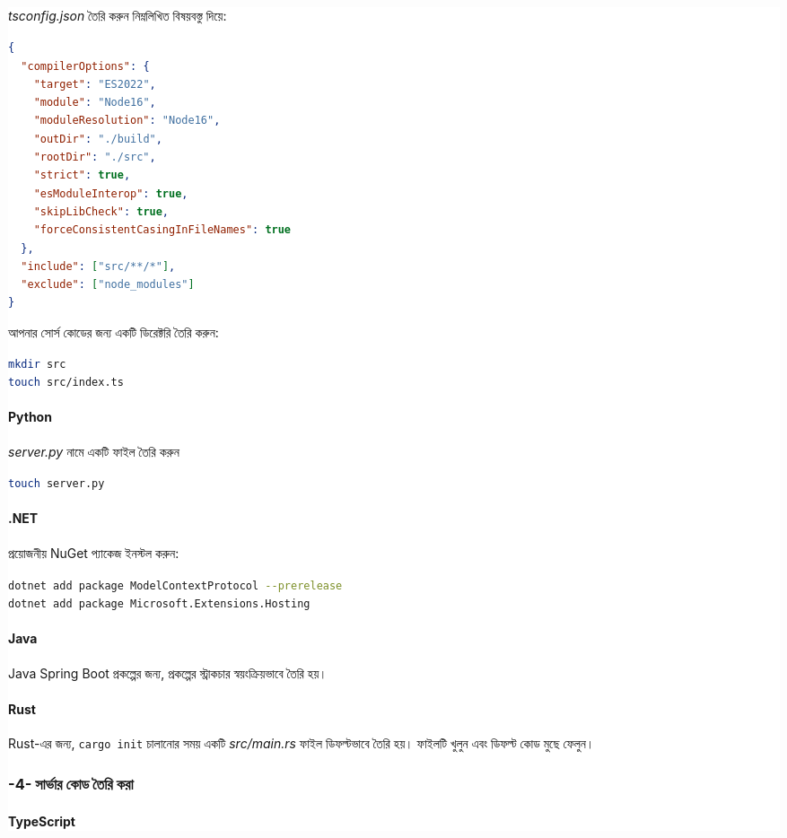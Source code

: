 *tsconfig.json* তৈরি করুন নিম্নলিখিত বিষয়বস্তু দিয়ে:

```json
{
  "compilerOptions": {
    "target": "ES2022",
    "module": "Node16",
    "moduleResolution": "Node16",
    "outDir": "./build",
    "rootDir": "./src",
    "strict": true,
    "esModuleInterop": true,
    "skipLibCheck": true,
    "forceConsistentCasingInFileNames": true
  },
  "include": ["src/**/*"],
  "exclude": ["node_modules"]
}
```

আপনার সোর্স কোডের জন্য একটি ডিরেক্টরি তৈরি করুন:

```sh
mkdir src
touch src/index.ts
```

#### Python

*server.py* নামে একটি ফাইল তৈরি করুন

```sh
touch server.py
```

#### .NET

প্রয়োজনীয় NuGet প্যাকেজ ইনস্টল করুন:

```sh
dotnet add package ModelContextProtocol --prerelease
dotnet add package Microsoft.Extensions.Hosting
```

#### Java

Java Spring Boot প্রকল্পের জন্য, প্রকল্পের স্ট্রাকচার স্বয়ংক্রিয়ভাবে তৈরি হয়।

#### Rust

Rust-এর জন্য, `cargo init` চালানোর সময় একটি *src/main.rs* ফাইল ডিফল্টভাবে তৈরি হয়। ফাইলটি খুলুন এবং ডিফল্ট কোড মুছে ফেলুন।

### -4- সার্ভার কোড তৈরি করা

#### TypeScript
